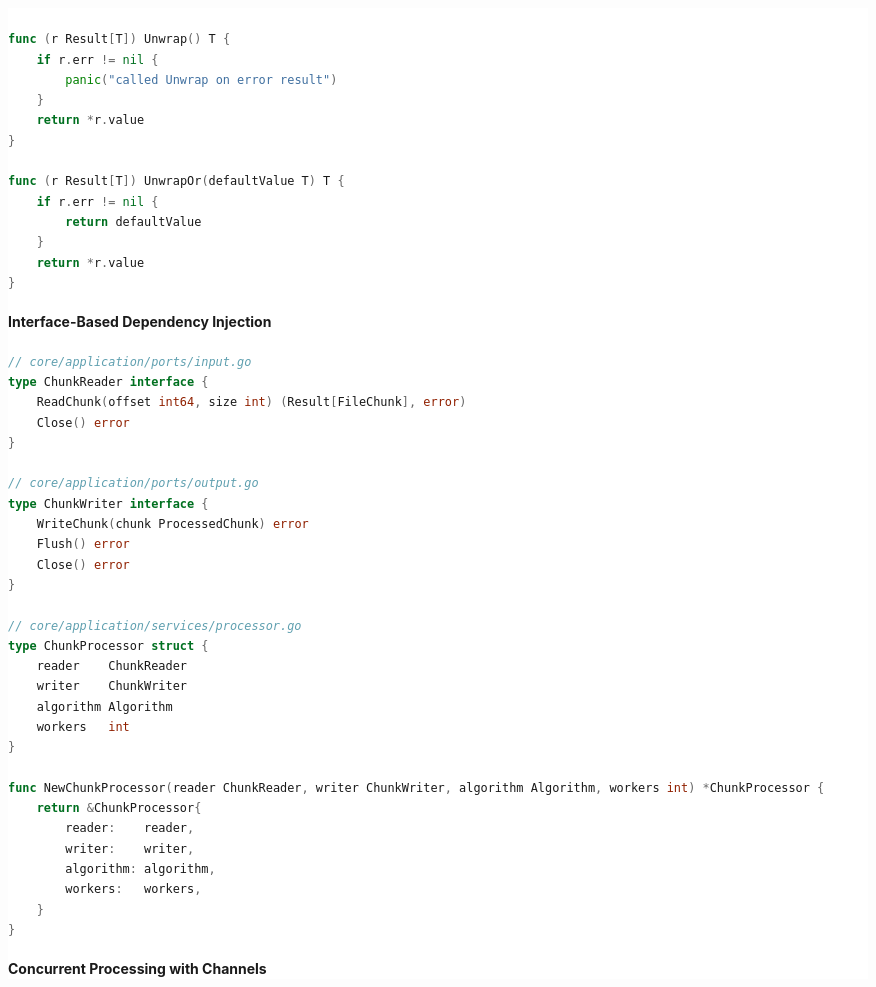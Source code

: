 ```go

func (r Result[T]) Unwrap() T {
    if r.err != nil {
        panic("called Unwrap on error result")
    }
    return *r.value
}

func (r Result[T]) UnwrapOr(defaultValue T) T {
    if r.err != nil {
        return defaultValue
    }
    return *r.value
}
```

#### Interface-Based Dependency Injection

```go
// core/application/ports/input.go
type ChunkReader interface {
    ReadChunk(offset int64, size int) (Result[FileChunk], error)
    Close() error
}

// core/application/ports/output.go
type ChunkWriter interface {
    WriteChunk(chunk ProcessedChunk) error
    Flush() error
    Close() error
}

// core/application/services/processor.go
type ChunkProcessor struct {
    reader    ChunkReader
    writer    ChunkWriter
    algorithm Algorithm
    workers   int
}

func NewChunkProcessor(reader ChunkReader, writer ChunkWriter, algorithm Algorithm, workers int) *ChunkProcessor {
    return &ChunkProcessor{
        reader:    reader,
        writer:    writer,
        algorithm: algorithm,
        workers:   workers,
    }
}
```

#### Concurrent Processing with Channels
